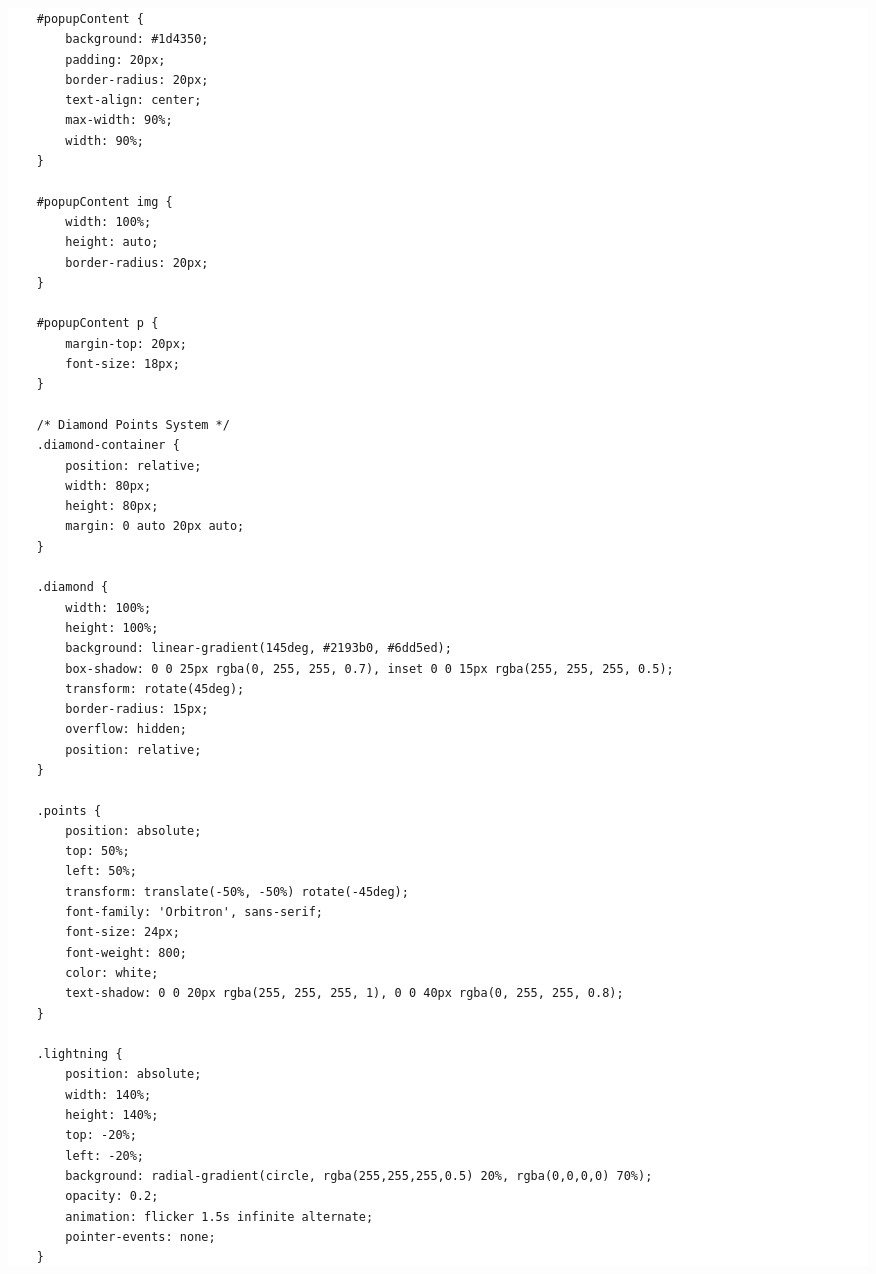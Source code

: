         #popupContent {
            background: #1d4350;
            padding: 20px;
            border-radius: 20px;
            text-align: center;
            max-width: 90%;
            width: 90%;
        }

        #popupContent img {
            width: 100%;
            height: auto;
            border-radius: 20px;
        }

        #popupContent p {
            margin-top: 20px;
            font-size: 18px;
        }

        /* Diamond Points System */
        .diamond-container {
            position: relative;
            width: 80px;
            height: 80px;
            margin: 0 auto 20px auto;
        }

        .diamond {
            width: 100%;
            height: 100%;
            background: linear-gradient(145deg, #2193b0, #6dd5ed);
            box-shadow: 0 0 25px rgba(0, 255, 255, 0.7), inset 0 0 15px rgba(255, 255, 255, 0.5);
            transform: rotate(45deg);
            border-radius: 15px;
            overflow: hidden;
            position: relative;
        }

        .points {
            position: absolute;
            top: 50%;
            left: 50%;
            transform: translate(-50%, -50%) rotate(-45deg);
            font-family: 'Orbitron', sans-serif;
            font-size: 24px;
            font-weight: 800;
            color: white;
            text-shadow: 0 0 20px rgba(255, 255, 255, 1), 0 0 40px rgba(0, 255, 255, 0.8);
        }

        .lightning {
            position: absolute;
            width: 140%;
            height: 140%;
            top: -20%;
            left: -20%;
            background: radial-gradient(circle, rgba(255,255,255,0.5) 20%, rgba(0,0,0,0) 70%);
            opacity: 0.2;
            animation: flicker 1.5s infinite alternate;
            pointer-events: none;
        }
